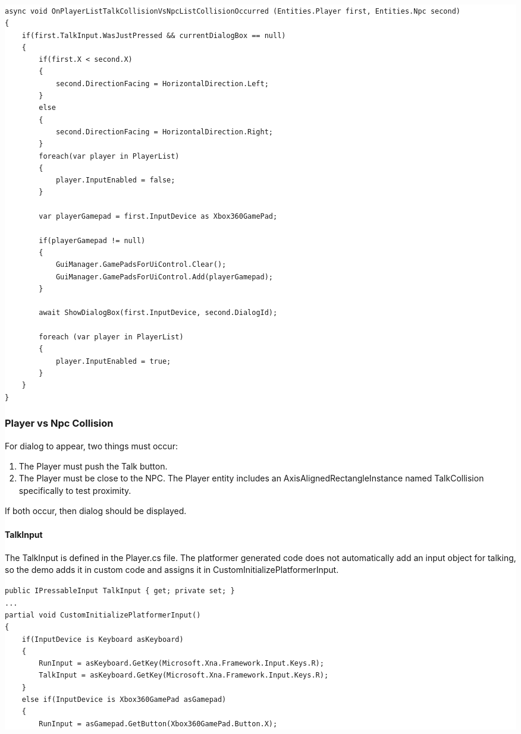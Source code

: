 ```
async void OnPlayerListTalkCollisionVsNpcListCollisionOccurred (Entities.Player first, Entities.Npc second)
{
    if(first.TalkInput.WasJustPressed && currentDialogBox == null)
    {
        if(first.X < second.X)
        {
            second.DirectionFacing = HorizontalDirection.Left;
        }
        else
        {
            second.DirectionFacing = HorizontalDirection.Right;
        }
        foreach(var player in PlayerList)
        {
            player.InputEnabled = false;
        }

        var playerGamepad = first.InputDevice as Xbox360GamePad;

        if(playerGamepad != null)
        {
            GuiManager.GamePadsForUiControl.Clear();
            GuiManager.GamePadsForUiControl.Add(playerGamepad);
        }

        await ShowDialogBox(first.InputDevice, second.DialogId);

        foreach (var player in PlayerList)
        {
            player.InputEnabled = true;
        }
    }
}
```

### Player vs Npc Collision

For dialog to appear, two things must occur:

1. The Player must push the Talk button.
2. The Player must be close to the NPC. The Player entity includes an AxisAlignedRectangleInstance named TalkCollision specifically to test proximity.

If both occur, then dialog should be displayed.

#### TalkInput

The TalkInput is defined in the Player.cs file. The platformer generated code does not automatically add an input object for talking, so the demo adds it in custom code and assigns it in CustomInitializePlatformerInput.

```
public IPressableInput TalkInput { get; private set; }
...
partial void CustomInitializePlatformerInput()
{
    if(InputDevice is Keyboard asKeyboard)
    {
        RunInput = asKeyboard.GetKey(Microsoft.Xna.Framework.Input.Keys.R);
        TalkInput = asKeyboard.GetKey(Microsoft.Xna.Framework.Input.Keys.R);
    }
    else if(InputDevice is Xbox360GamePad asGamepad)
    {
        RunInput = asGamepad.GetButton(Xbox360GamePad.Button.X);
```
